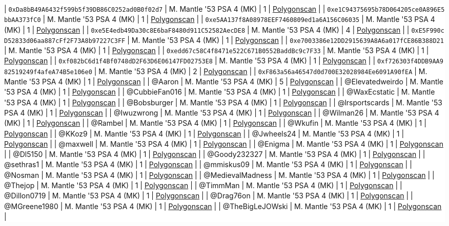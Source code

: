 | `0xDa8bB49A6432f599b5f39DB86C0252ad0B0f02d7` | M. Mantle '53 PSA 4 (MK) | 1 | [Polygonscan](https://polygonscan.com/tx/0xc4be99ddeb69c718a14e7487082aa6f7da2f8db642b9e937ad3e965b7d2df663) |
| `0xe1C94375695b78D064205ce0A896E5bbAA373fC0` | M. Mantle '53 PSA 4 (MK) | 1 | [Polygonscan](https://polygonscan.com/tx/0xb9716a2218b482062bbfcc08e2f0ee27357a37a6a0fc75f191a1575c460d5a87) |
| `0xe5AA137f8A08978EEF7460809ed1a6A156C06035` | M. Mantle '53 PSA 4 (MK) | 1 | [Polygonscan](https://polygonscan.com/tx/0x2d9cddecac28904fa9bca429eb1f010b6a69e2e7390d20cb56b7a767c2a1be36) |
| `0xe5E4edb49Da30c8E6baF8480d911C52582AecDE8` | M. Mantle '53 PSA 4 (MK) | 4 | [Polygonscan](https://polygonscan.com/tx/0x2072f000860c101c2b637534c1fa8e82f8d03cb0ec5fd17fd06aa9c1d2dd41f4) |
| `0xE5F990cD52833d06aa887cFf2F73A8b97227C3FF` | M. Mantle '53 PSA 4 (MK) | 1 | [Polygonscan](https://polygonscan.com/tx/0x3e56c95a4c0797af4cb7271ed3eabf5502ffa90bdd01b63e29e81caeaeb906c6) |
| `0xe7003386e12DD2915639A8A6a017fCE86B388D21` | M. Mantle '53 PSA 4 (MK) | 1 | [Polygonscan](https://polygonscan.com/tx/0xb9e746be40f1a56b4fb574d3c0e2430e3198adf88010dc206b7502b34ddec3be) |
| `0xedd67c58C4f8471e522C671B0552BaddBc9c7F33` | M. Mantle '53 PSA 4 (MK) | 1 | [Polygonscan](https://polygonscan.com/tx/0x6eff1315e939c89dbd9864049900b57f384560aee203a91c503a185ead82117b) |
| `0xf082bC6d1f4Bf0748dD2F63D6E06147FD02753E8` | M. Mantle '53 PSA 4 (MK) | 1 | [Polygonscan](https://polygonscan.com/tx/0xe4ce2fdef356fdd64be32d840c8f31f92d0551672d2b49821204424952289c3e) |
| `0xf726303f4DDB9AA982519249f4afeA74B5e106e0` | M. Mantle '53 PSA 4 (MK) | 2 | [Polygonscan](https://polygonscan.com/tx/0x01ca1ea45bf11caf67a69e36e3507b6fd0625ea6084f608e6b91df336ec3b4b0) |
| `0xF863a56a46547d0d700E32028984Ee6091A90fEA` | M. Mantle '53 PSA 4 (MK) | 1 | [Polygonscan](https://polygonscan.com/tx/0xe93f9ce6600cc595f05985237e3e3afa35d0d462851c3a02df56087dfe435177) |
| @Aaron | M. Mantle '53 PSA 4 (MK) | 5 | [Polygonscan](https://polygonscan.com/tx/0xbba3fbd160c6504df35e2fee0c8cfd3990ad13a71660aa7ca7a4536402517076) |
| @Elevatedweirdo | M. Mantle '53 PSA 4 (MK) | 1 | [Polygonscan](https://polygonscan.com/tx/0xdb9b70bedfccf58bf3502259eee33be8008cde42c4d939927aff1ba63613052e) |
| @CubbieFan016 | M. Mantle '53 PSA 4 (MK) | 1 | [Polygonscan](https://polygonscan.com/tx/0x7f1c2435f653d13bbd1227f9bc0ec5173fb93c43b12b7793088afbc8f68c7519) |
| @WaxEcstatic | M. Mantle '53 PSA 4 (MK) | 1 | [Polygonscan](https://polygonscan.com/tx/0xac636fa29f3a31ca8f03f5afc12cf8d5da0dc55f176b617be47939b0cb11b5e9) |
| @Bobsburger | M. Mantle '53 PSA 4 (MK) | 1 | [Polygonscan](https://polygonscan.com/tx/0x78ecac03fa3fc80f41add55767b23dcbec86a9a822ecaab8d69c5215ba1a76ea) |
| @lrsportscards | M. Mantle '53 PSA 4 (MK) | 1 | [Polygonscan](https://polygonscan.com/tx/0xbf801c6d995ee3bf64fcff5b7fb72bd694b4969678f9916576cffd4141e4e9c0) |
| @Iwuzwrong | M. Mantle '53 PSA 4 (MK) | 1 | [Polygonscan](https://polygonscan.com/tx/0x94b00d8310b25dcfb4965e8d5311c9c87a22ac64d383e2979b8a457e3f1d0068) |
| @Wilman26 | M. Mantle '53 PSA 4 (MK) | 1 | [Polygonscan](https://polygonscan.com/tx/0xf1f0fb203213051c76d5a6a0427f0238d39aa542c1ecb1e834ba0012d6f5262a) |
| @Rambel | M. Mantle '53 PSA 4 (MK) | 1 | [Polygonscan](https://polygonscan.com/tx/0xceafbe61d69750df04483e52447182228ef575b24f07e101941adbd6e49796cb) |
| @Wkufin | M. Mantle '53 PSA 4 (MK) | 1 | [Polygonscan](https://polygonscan.com/tx/0xbfe970dae7aa845fd34b1d9df8dcfc1875c0fc8a9d1d421266354c72b592ce55) |
| @KKoz9 | M. Mantle '53 PSA 4 (MK) | 1 | [Polygonscan](https://polygonscan.com/tx/0xfa7c8c1005b7896f2ed1d459780c12e57899afaf36aa63a584156221185157ca) |
| @Jwheels24 | M. Mantle '53 PSA 4 (MK) | 1 | [Polygonscan](https://polygonscan.com/tx/0x243bda5c96d0ed7dadd531e32193c1aeb628e8bd086c408f5b2eff15f1b72823) |
| @maxwell | M. Mantle '53 PSA 4 (MK) | 1 | [Polygonscan](https://polygonscan.com/tx/0x4bca816bf97588270cffe09b6c7e227526daf62a4117833684b9350b10ab4aa6) |
| @Enigma | M. Mantle '53 PSA 4 (MK) | 1 | [Polygonscan](https://polygonscan.com/tx/0x79e99625032f6abe164fca26c721e7d7c87a6367bbcb39be777103352c2ada3a) |
| @Dl5150 | M. Mantle '53 PSA 4 (MK) | 1 | [Polygonscan](https://polygonscan.com/tx/0x97532aa8ba36d9c890531e93583870ec3b3bca594922879b20a4933add794365) |
| @Goody232327 | M. Mantle '53 PSA 4 (MK) | 1 | [Polygonscan](https://polygonscan.com/tx/0xfed275a8f5fea77f8f8dcd9c68bab7b451840df0b79cba7e80fc9a7d07ed2db1) |
| @sethras1 | M. Mantle '53 PSA 4 (MK) | 1 | [Polygonscan](https://polygonscan.com/tx/0x906106889eba003b1ca796af687185f52f779b9597593151137ab81d008a12d6) |
| @mmiskus09 | M. Mantle '53 PSA 4 (MK) | 1 | [Polygonscan](https://polygonscan.com/tx/0xa3e50f5f658b79da3c5a6642834ec1164bdebb92dcec9148540db3854bf6e74f) |
| @Nosman | M. Mantle '53 PSA 4 (MK) | 1 | [Polygonscan](https://polygonscan.com/tx/0x042cce8fee0c8424f2c6112d232ee9f27bfbf0b0c8db355ed91228e306ddfa38) |
| @MedievalMadness | M. Mantle '53 PSA 4 (MK) | 1 | [Polygonscan](https://polygonscan.com/tx/0x5c9f6497b8e770d19f1359ae98adf2736a347be073513de7a324bf0212f5cdec) |
| @Thejop | M. Mantle '53 PSA 4 (MK) | 1 | [Polygonscan](https://polygonscan.com/tx/0x4787323f012371fe89a3f4590ba3bf44bfe9e79a8f2c2f397136be940d9dc9de) |
| @TimmMan | M. Mantle '53 PSA 4 (MK) | 1 | [Polygonscan](https://polygonscan.com/tx/0x2ecc8ea6d592dd4755390982a0f6da7528d022da4e280c57b9043608a417438d) |
| @Dillon0719 | M. Mantle '53 PSA 4 (MK) | 1 | [Polygonscan](https://polygonscan.com/tx/0x6d54c2286cfce33589e2c7d8bda1834f1ba01fce1ce8dc2cd214d1fa2f930b35) |
| @Drag76on | M. Mantle '53 PSA 4 (MK) | 1 | [Polygonscan](https://polygonscan.com/tx/0xb0eca2f26a8d6b1142919ec91899efb9c5160b90775fe21960d5f7d90986e57d) |
| @MGreene1980 | M. Mantle '53 PSA 4 (MK) | 1 | [Polygonscan](https://polygonscan.com/tx/0x465f09579904c3bf53ab4c4cd57c60b35171edf31c8bbc59279ae786e9864942) |
| @TheBigLeJOWski | M. Mantle '53 PSA 4 (MK) | 1 | [Polygonscan](https://polygonscan.com/tx/0xe44e175f2a070a02e99f70a4af2f6912357f2d9ab4ee7ae507e819c56eb7d667) |